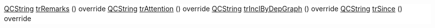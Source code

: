<tr class="doxyMemberIndexItem">
<td class="doxyMemberIndexItemType" align="left" valign="top"><a href="/web-doxygen/docs/api/classes/qcstring">QCString</a></td>
<td class="doxyMemberIndexItemName" align="left" valign="top"><a href="#aa1db38c5f4b2d85cff665a93cccffb5e">trRemarks</a> () override</td>
</tr>
<tr class="doxyMemberIndexDescription">
<td class="doxyMemberIndexDescriptionLeft"></td>
<td class="doxyMemberIndexDescriptionRight">
</td>
</tr>
<tr class="doxyMemberIndexSeparator">
<td class="doxyMemberIndexSeparator" colspan="2"></td>
</tr>

<tr class="doxyMemberIndexItem">
<td class="doxyMemberIndexItemType" align="left" valign="top"><a href="/web-doxygen/docs/api/classes/qcstring">QCString</a></td>
<td class="doxyMemberIndexItemName" align="left" valign="top"><a href="#a87f91349bef62db8ef4d7bd72b42b69a">trAttention</a> () override</td>
</tr>
<tr class="doxyMemberIndexDescription">
<td class="doxyMemberIndexDescriptionLeft"></td>
<td class="doxyMemberIndexDescriptionRight">
</td>
</tr>
<tr class="doxyMemberIndexSeparator">
<td class="doxyMemberIndexSeparator" colspan="2"></td>
</tr>

<tr class="doxyMemberIndexItem">
<td class="doxyMemberIndexItemType" align="left" valign="top"><a href="/web-doxygen/docs/api/classes/qcstring">QCString</a></td>
<td class="doxyMemberIndexItemName" align="left" valign="top"><a href="#af1e3214ac7862925a297bc1c7146ecce">trInclByDepGraph</a> () override</td>
</tr>
<tr class="doxyMemberIndexDescription">
<td class="doxyMemberIndexDescriptionLeft"></td>
<td class="doxyMemberIndexDescriptionRight">
</td>
</tr>
<tr class="doxyMemberIndexSeparator">
<td class="doxyMemberIndexSeparator" colspan="2"></td>
</tr>

<tr class="doxyMemberIndexItem">
<td class="doxyMemberIndexItemType" align="left" valign="top"><a href="/web-doxygen/docs/api/classes/qcstring">QCString</a></td>
<td class="doxyMemberIndexItemName" align="left" valign="top"><a href="#ab6aee45cf8d46a8ddad2f92fe924480d">trSince</a> () override</td>
</tr>
<tr class="doxyMemberIndexDescription">
<td class="doxyMemberIndexDescriptionLeft"></td>
<td class="doxyMemberIndexDescriptionRight">
</td>
</tr>
<tr class="doxyMemberIndexSeparator">
<td class="doxyMemberIndexSeparator" colspan="2"></td>
</tr>
